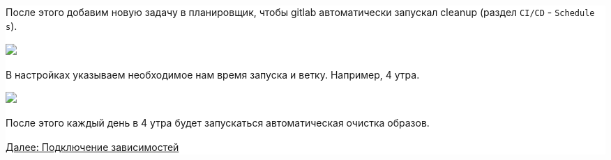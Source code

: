 После этого добавим новую задачу в планировщик, чтобы gitlab автоматически запускал cleanup (раздел `CI/CD` - `Schedules`).

![](https://puu.sh/G0lRx/75cda37bd7.png)

В настройках указываем необходимое нам время запуска и ветку. Например, 4 утра.

![](https://puu.sh/G0lUR/7e3269e724.png)

После этого каждый день в 4 утра будет запускаться автоматическая очистка образов.


<div>
    <a href="../030_dependencies.html" class="nav-btn">Далее: Подключение зависимостей</a>
</div>
